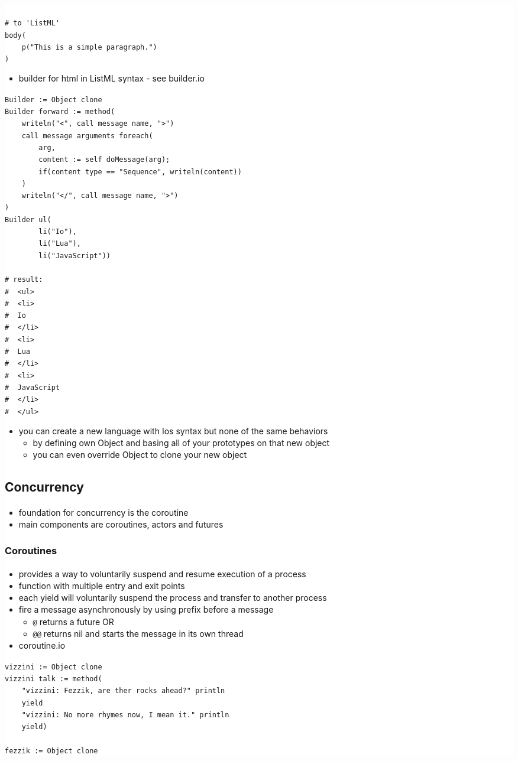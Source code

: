 ```

# to 'ListML'
body(
	p("This is a simple paragraph.")
)
```

- builder for html in ListML syntax - see builder.io
```
Builder := Object clone
Builder forward := method(
    writeln("<", call message name, ">")
    call message arguments foreach(
        arg,
        content := self doMessage(arg);
        if(content type == "Sequence", writeln(content))
    )
    writeln("</", call message name, ">")
)
Builder ul(
        li("Io"),
        li("Lua"),
        li("JavaScript"))

# result:
#  <ul>
#  <li>
#  Io
#  </li>
#  <li>
#  Lua
#  </li>
#  <li>
#  JavaScript
#  </li>
#  </ul>

```
- you can create a new language with Ios syntax but none of the same behaviors 
	- by defining own Object and basing all of your prototypes on that new object
	- you can even override Object to clone your new object

## Concurrency
- foundation for concurrency is the coroutine
- main components are coroutines, actors and futures

### Coroutines
- provides a way to voluntarily suspend and resume execution of a process
- function with multiple entry and exit points
- each yield will voluntarily suspend the process and transfer to another process
- fire a message asynchronously by using prefix before a message
	- `@` returns a future	OR
	- `@@` returns nil and starts the message in its own thread
- coroutine.io
```
vizzini := Object clone
vizzini talk := method(
    "vizzini: Fezzik, are ther rocks ahead?" println
    yield
    "vizzini: No more rhymes now, I mean it." println
    yield)

fezzik := Object clone
```